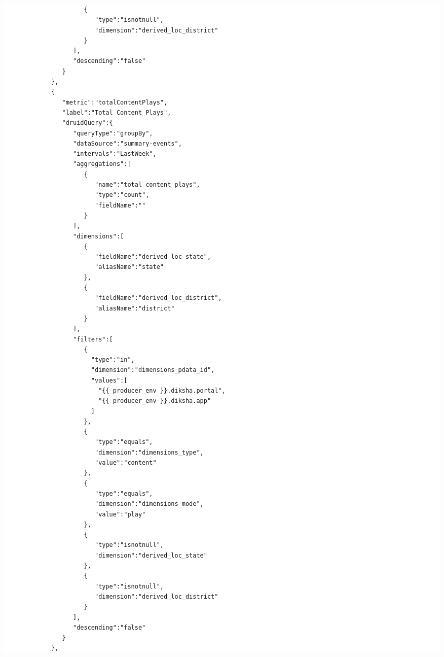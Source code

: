 ```
                      {
                         "type":"isnotnull",
                         "dimension":"derived_loc_district"
                      }
                   ],
                   "descending":"false"
                }
             },
             {
                "metric":"totalContentPlays",
                "label":"Total Content Plays",
                "druidQuery":{
                   "queryType":"groupBy",
                   "dataSource":"summary-events",
                   "intervals":"LastWeek",
                   "aggregations":[
                      {
                         "name":"total_content_plays",
                         "type":"count",
                         "fieldName":""
                      }
                   ],
                   "dimensions":[
                      {
                         "fieldName":"derived_loc_state",
                         "aliasName":"state"
                      },
                      {
                         "fieldName":"derived_loc_district",
                         "aliasName":"district"
                      }
                   ],
                   "filters":[
                      {
                        "type":"in",
                        "dimension":"dimensions_pdata_id",
                        "values":[
                          "{{ producer_env }}.diksha.portal",
                          "{{ producer_env }}.diksha.app"
                        ]
                      },
                      {
                         "type":"equals",
                         "dimension":"dimensions_type",
                         "value":"content"
                      },
                      {
                         "type":"equals",
                         "dimension":"dimensions_mode",
                         "value":"play"
                      },
                      {
                         "type":"isnotnull",
                         "dimension":"derived_loc_state"
                      },
                      {
                         "type":"isnotnull",
                         "dimension":"derived_loc_district"
                      }
                   ],
                   "descending":"false"
                }
             },
```